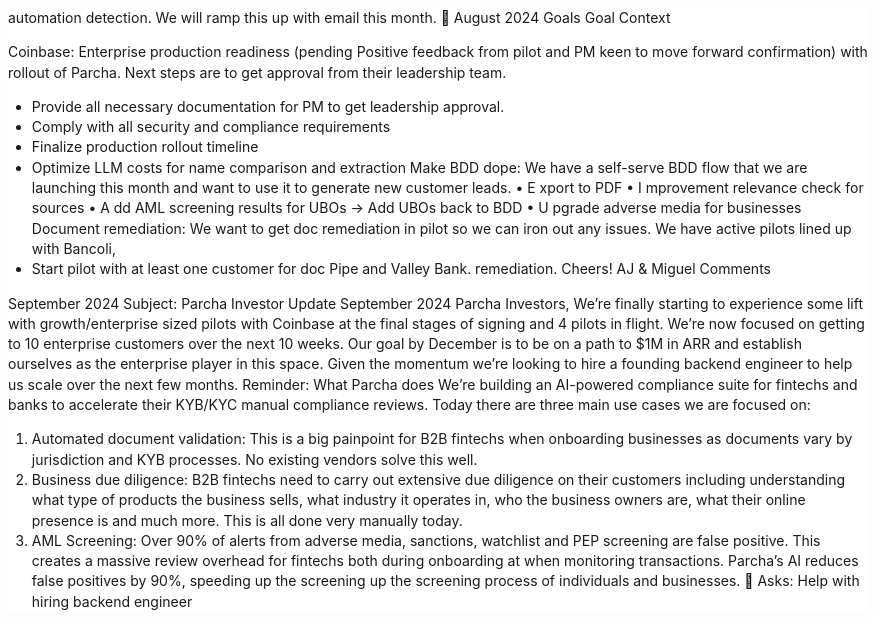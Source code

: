 automation detection. We will ramp this up
with email this month.
🎯 August 2024 Goals
Goal Context

Coinbase: Enterprise production readiness (pending Positive feedback from pilot and PM keen to move forward
confirmation) with rollout of Parcha. Next steps are to get approval from
their leadership team.
- Provide all necessary documentation for PM to
get leadership approval.
- Comply with all security and compliance
requirements
- Finalize production rollout timeline
- Optimize LLM costs for name comparison and
extraction
Make BDD dope: We have a self-serve BDD flow that we are launching this
month and want to use it to generate new customer leads.
• E xport to PDF
• I mprovement relevance check for sources
• A dd AML screening results for UBOs → Add
UBOs back to BDD
• U pgrade adverse media for businesses
Document remediation: We want to get doc remediation in pilot so we can iron out
any issues. We have active pilots lined up with Bancoli,
- Start pilot with at least one customer for doc
Pipe and Valley Bank.
remediation.
Cheers!
AJ & Miguel
Comments

September 2024
Subject: Parcha Investor Update September 2024
Parcha Investors,
We’re finally starting to experience some lift with growth/enterprise sized pilots with Coinbase at the final
stages of signing and 4 pilots in flight. We’re now focused on getting to 10 enterprise customers over the
next 10 weeks. Our goal by December is to be on a path to $1M in ARR and establish ourselves as the
enterprise player in this space. Given the momentum we’re looking to hire a founding backend engineer to
help us scale over the next few months.
Reminder: What Parcha does
We’re building an AI-powered compliance suite for fintechs and banks to accelerate their KYB/KYC manual
compliance reviews. Today there are three main use cases we are focused on:
1. Automated document validation: This is a big painpoint for B2B fintechs when onboarding businesses as
documents vary by jurisdiction and KYB processes. No existing vendors solve this well.
2. Business due diligence: B2B fintechs need to carry out extensive due diligence on their customers
including understanding what type of products the business sells, what industry it operates in, who the
business owners are, what their online presence is and much more. This is all done very manually today.
3. AML Screening: Over 90% of alerts from adverse media, sanctions, watchlist and PEP screening are
false positive. This creates a massive review overhead for fintechs both during onboarding at when
monitoring transactions. Parcha’s AI reduces false positives by 90%, speeding up the screening up the
screening process of individuals and businesses.
👋 Asks:
Help with hiring backend engineer
